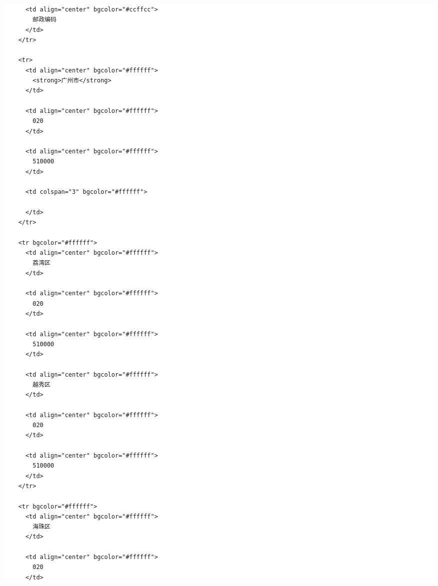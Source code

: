           <td align="center" bgcolor="#ccffcc">
            邮政编码
          </td>
        </tr>
        
        <tr>
          <td align="center" bgcolor="#ffffff">
            <strong>广州市</strong>
          </td>
          
          <td align="center" bgcolor="#ffffff">
            020
          </td>
          
          <td align="center" bgcolor="#ffffff">
            510000
          </td>
          
          <td colspan="3" bgcolor="#ffffff">
             
          </td>
        </tr>
        
        <tr bgcolor="#ffffff">
          <td align="center" bgcolor="#ffffff">
            荔湾区
          </td>
          
          <td align="center" bgcolor="#ffffff">
            020
          </td>
          
          <td align="center" bgcolor="#ffffff">
            510000
          </td>
          
          <td align="center" bgcolor="#ffffff">
            越秀区
          </td>
          
          <td align="center" bgcolor="#ffffff">
            020
          </td>
          
          <td align="center" bgcolor="#ffffff">
            510000
          </td>
        </tr>
        
        <tr bgcolor="#ffffff">
          <td align="center" bgcolor="#ffffff">
            海珠区
          </td>
          
          <td align="center" bgcolor="#ffffff">
            020
          </td>
          